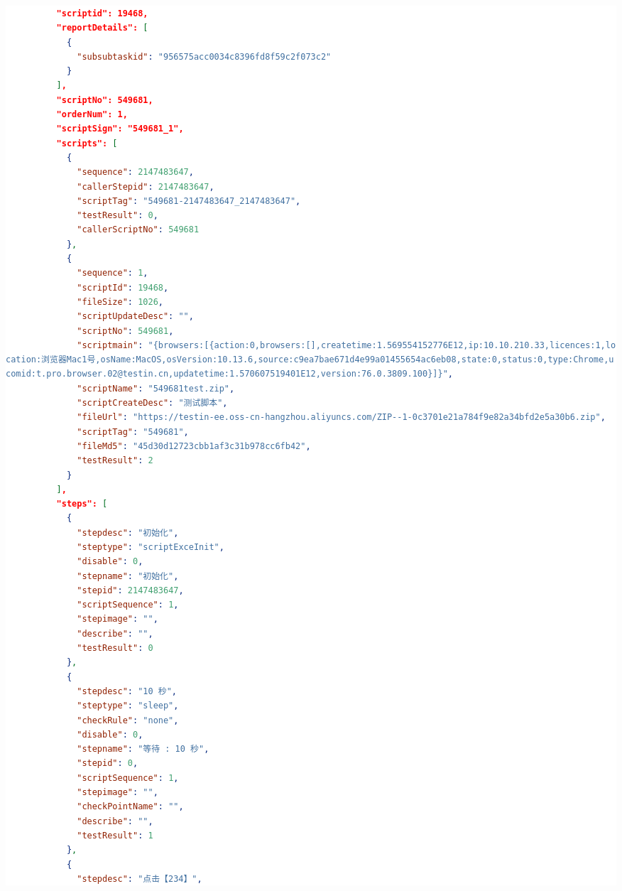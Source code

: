 ```json
          "scriptid": 19468,
          "reportDetails": [
            {
              "subsubtaskid": "956575acc0034c8396fd8f59c2f073c2"
            }
          ],
          "scriptNo": 549681,
          "orderNum": 1,
          "scriptSign": "549681_1",
          "scripts": [
            {
              "sequence": 2147483647,
              "callerStepid": 2147483647,
              "scriptTag": "549681-2147483647_2147483647",
              "testResult": 0,
              "callerScriptNo": 549681
            },
            {
              "sequence": 1,
              "scriptId": 19468,
              "fileSize": 1026,
              "scriptUpdateDesc": "",
              "scriptNo": 549681,
              "scriptmain": "{browsers:[{action:0,browsers:[],createtime:1.569554152776E12,ip:10.10.210.33,licences:1,location:浏览器Mac1号,osName:MacOS,osVersion:10.13.6,source:c9ea7bae671d4e99a01455654ac6eb08,state:0,status:0,type:Chrome,ucomid:t.pro.browser.02@testin.cn,updatetime:1.570607519401E12,version:76.0.3809.100}]}",
              "scriptName": "549681test.zip",
              "scriptCreateDesc": "测试脚本",
              "fileUrl": "https://testin-ee.oss-cn-hangzhou.aliyuncs.com/ZIP--1-0c3701e21a784f9e82a34bfd2e5a30b6.zip",
              "scriptTag": "549681",
              "fileMd5": "45d30d12723cbb1af3c31b978cc6fb42",
              "testResult": 2
            }
          ],
          "steps": [
            {
              "stepdesc": "初始化",
              "steptype": "scriptExceInit",
              "disable": 0,
              "stepname": "初始化",
              "stepid": 2147483647,
              "scriptSequence": 1,
              "stepimage": "",
              "describe": "",
              "testResult": 0
            },
            {
              "stepdesc": "10 秒",
              "steptype": "sleep",
              "checkRule": "none",
              "disable": 0,
              "stepname": "等待 : 10 秒",
              "stepid": 0,
              "scriptSequence": 1,
              "stepimage": "",
              "checkPointName": "",
              "describe": "",
              "testResult": 1
            },
            {
              "stepdesc": "点击【234】",
```